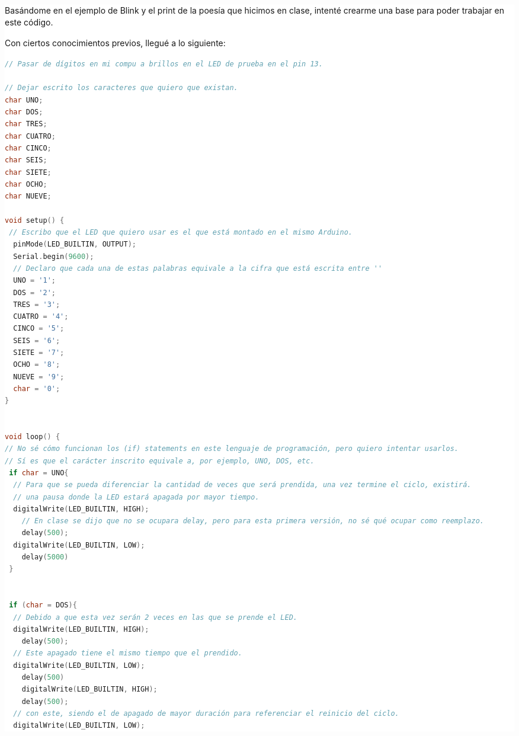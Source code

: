 Basándome en el ejemplo de Blink y el print de la poesía que hicimos en clase, intenté crearme una base para poder trabajar en este código.

Con ciertos conocimientos previos, llegué a lo siguiente:

``` c++
// Pasar de dígitos en mi compu a brillos en el LED de prueba en el pin 13.

// Dejar escrito los caracteres que quiero que existan.
char UNO;
char DOS;
char TRES;
char CUATRO;
char CINCO;
char SEIS;
char SIETE;
char OCHO;
char NUEVE;

void setup() {
 // Escribo que el LED que quiero usar es el que está montado en el mismo Arduino.
  pinMode(LED_BUILTIN, OUTPUT);
  Serial.begin(9600);
  // Declaro que cada una de estas palabras equivale a la cifra que está escrita entre ''
  UNO = '1';
  DOS = '2';
  TRES = '3';
  CUATRO = '4';
  CINCO = '5';
  SEIS = '6';
  SIETE = '7';
  OCHO = '8';
  NUEVE = '9';
  char = '0';
}


void loop() {
// No sé cómo funcionan los (if) statements en este lenguaje de programación, pero quiero intentar usarlos.
// Sí es que el carácter inscrito equivale a, por ejemplo, UNO, DOS, etc.
 if char = UNO{
  // Para que se pueda diferenciar la cantidad de veces que será prendida, una vez termine el ciclo, existirá.
  // una pausa donde la LED estará apagada por mayor tiempo.
  digitalWrite(LED_BUILTIN, HIGH);
    // En clase se dijo que no se ocupara delay, pero para esta primera versión, no sé qué ocupar como reemplazo.
    delay(500);    
  digitalWrite(LED_BUILTIN, LOW);
    delay(5000)
 }


 if (char = DOS){
  // Debido a que esta vez serán 2 veces en las que se prende el LED.
  digitalWrite(LED_BUILTIN, HIGH);
    delay(500);    
  // Este apagado tiene el mismo tiempo que el prendido.
  digitalWrite(LED_BUILTIN, LOW);
    delay(500)
    digitalWrite(LED_BUILTIN, HIGH);
    delay(500);    
  // con este, siendo el de apagado de mayor duración para referenciar el reinicio del ciclo.
  digitalWrite(LED_BUILTIN, LOW);
```